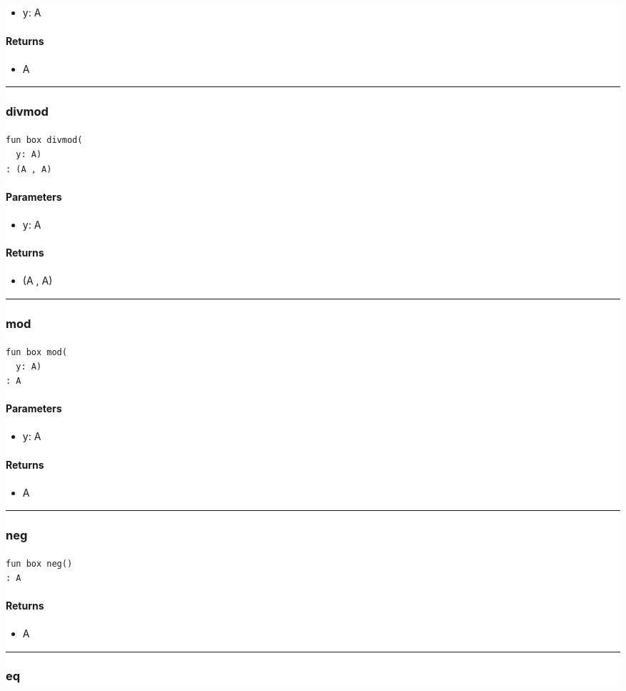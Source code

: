 *   y: A

#### Returns

* A

---

### divmod

```pony
fun box divmod(
  y: A)
: (A , A)
```
#### Parameters

*   y: A

#### Returns

* (A , A)

---

### mod

```pony
fun box mod(
  y: A)
: A
```
#### Parameters

*   y: A

#### Returns

* A

---

### neg

```pony
fun box neg()
: A
```

#### Returns

* A

---

### eq
